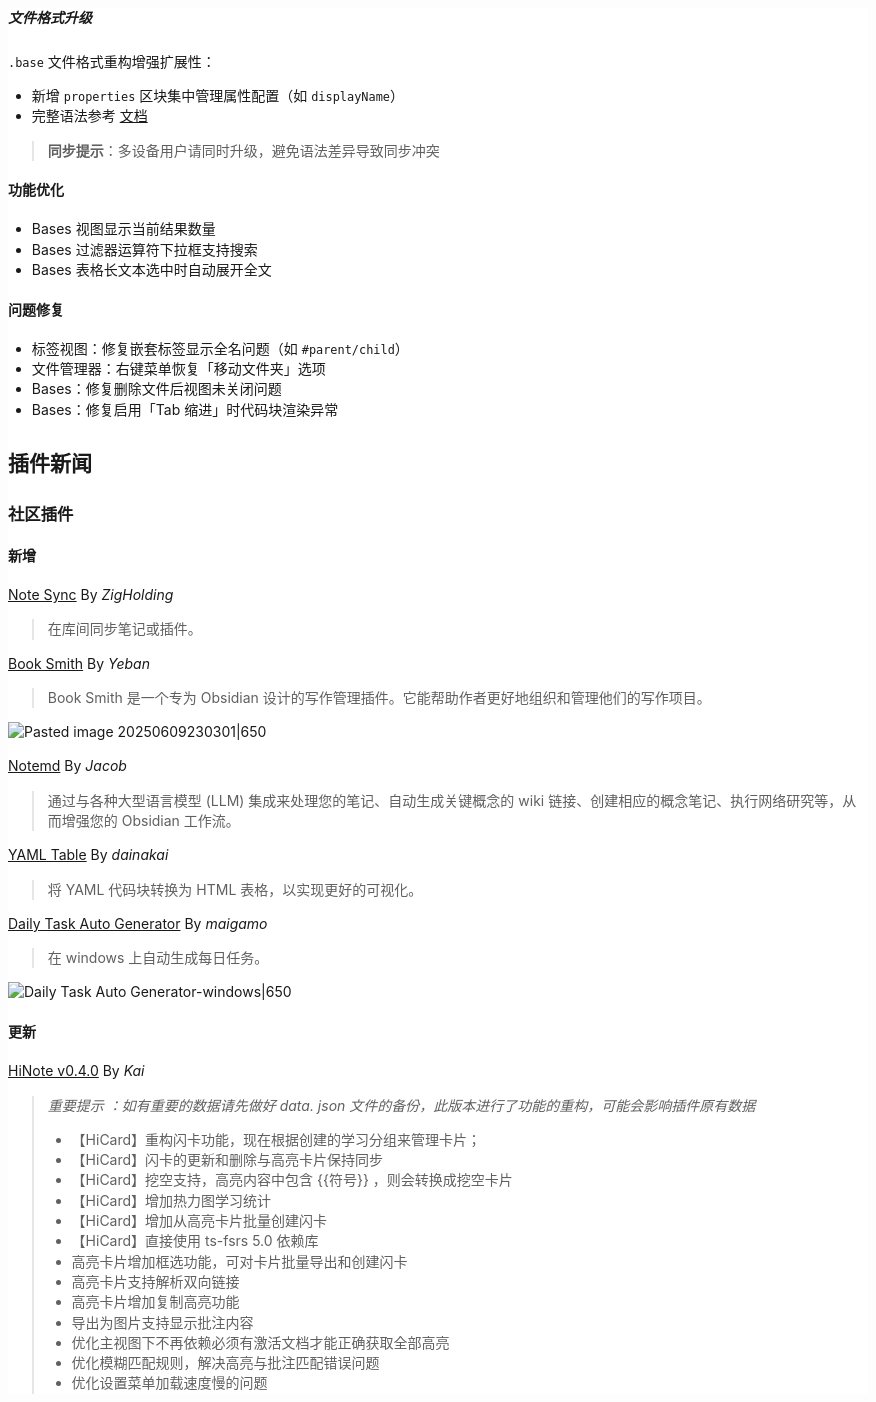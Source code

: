 ##### 文件格式升级

`.base` 文件格式重构增强扩展性：

- 新增 `properties` 区块集中管理属性配置（如 `displayName`）
- 完整语法参考 [文档](https://help.obsidian.md/bases/syntax)

> **同步提示**：多设备用户请同时升级，避免语法差异导致同步冲突

#### 功能优化

- Bases 视图显示当前结果数量
- Bases 过滤器运算符下拉框支持搜索
- Bases 表格长文本选中时自动展开全文

#### 问题修复

- 标签视图：修复嵌套标签显示全名问题（如 `#parent/child`）
- 文件管理器：右键菜单恢复「移动文件夹」选项
- Bases：修复删除文件后视图未关闭问题
- Bases：修复启用「Tab 缩进」时代码块渲染异常

## 插件新闻

### 社区插件

#### 新增

[Note Sync](https://obsidian.md/plugins?id=note-sync) By _ZigHolding_

>在库间同步笔记或插件。

[Book Smith](https://obsidian.md/plugins?id=book-smith) By _Yeban_

>Book Smith 是一个专为 Obsidian 设计的写作管理插件。它能帮助作者更好地组织和管理他们的写作项目。

![Pasted image 20250609230301|650](https://cdn.pkmer.cn/images/Pasted%20image%2020250609230301.png!pkmer)

[Notemd](https://obsidian.md/plugins?id=notemd) By _Jacob_

> 通过与各种大型语言模型 (LLM) 集成来处理您的笔记、自动​​生成关键概念的 wiki 链接、创建相应的概念笔记、执行网络研究等，从而增强您的 Obsidian 工作流。

[YAML Table](https://obsidian.md/plugins?id=yaml-table) By _dainakai_

>将 YAML 代码块转换为 HTML 表格，以实现更好的可视化。

[Daily Task Auto Generator](https://obsidian.md/plugins?id=daily-task-auto-generator) By _maigamo_

>在 windows 上自动生成每日任务。

![Daily Task Auto Generator-windows|650](https://cdn.pkmer.cn/images/Daily%20Task%20Auto%20Generator-windows.gif!pkmer)

#### 更新

[HiNote v0.4.0](https://github.com/CatMuse/HiNote/releases/tag/0.4.0) By _Kai_

> _重要提示 ：如有重要的数据请先做好 data. json 文件的备份，此版本进行了功能的重构，可能会影响插件原有数据_
> - 【HiCard】重构闪卡功能，现在根据创建的学习分组来管理卡片；
> - 【HiCard】闪卡的更新和删除与高亮卡片保持同步
> - 【HiCard】挖空支持，高亮内容中包含 {{符号}} ，则会转换成挖空卡片
> - 【HiCard】增加热力图学习统计
> - 【HiCard】增加从高亮卡片批量创建闪卡
> - 【HiCard】直接使用 ts-fsrs 5.0 依赖库
> - 高亮卡片增加框选功能，可对卡片批量导出和创建闪卡
> - 高亮卡片支持解析双向链接
> - 高亮卡片增加复制高亮功能
> - 导出为图片支持显示批注内容
> - 优化主视图下不再依赖必须有激活文档才能正确获取全部高亮
> - 优化模糊匹配规则，解决高亮与批注匹配错误问题
> - 优化设置菜单加载速度慢的问题